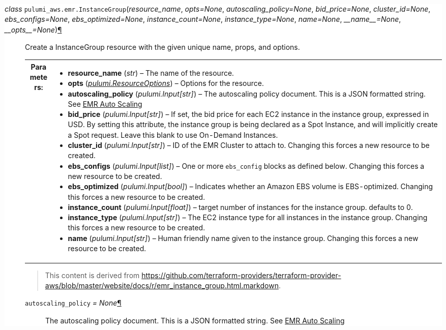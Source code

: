 </dd></dl>

<dl class="class">
<dt id="pulumi_aws.emr.InstanceGroup">
<em class="property">class </em><code class="descclassname">pulumi_aws.emr.</code><code class="descname">InstanceGroup</code><span class="sig-paren">(</span><em>resource_name</em>, <em>opts=None</em>, <em>autoscaling_policy=None</em>, <em>bid_price=None</em>, <em>cluster_id=None</em>, <em>ebs_configs=None</em>, <em>ebs_optimized=None</em>, <em>instance_count=None</em>, <em>instance_type=None</em>, <em>name=None</em>, <em>__name__=None</em>, <em>__opts__=None</em><span class="sig-paren">)</span><a class="headerlink" href="#pulumi_aws.emr.InstanceGroup" title="Permalink to this definition">¶</a></dt>
<dd><p>Create a InstanceGroup resource with the given unique name, props, and options.</p>
<table class="docutils field-list" frame="void" rules="none">
<col class="field-name" />
<col class="field-body" />
<tbody valign="top">
<tr class="field-odd field"><th class="field-name">Parameters:</th><td class="field-body"><ul class="first last simple">
<li><strong>resource_name</strong> (<em>str</em>) – The name of the resource.</li>
<li><strong>opts</strong> (<a class="reference internal" href="../../pulumi/#pulumi.ResourceOptions" title="pulumi.ResourceOptions"><em>pulumi.ResourceOptions</em></a>) – Options for the resource.</li>
<li><strong>autoscaling_policy</strong> (<em>pulumi.Input</em><em>[</em><em>str</em><em>]</em>) – The autoscaling policy document. This is a JSON formatted string. See <a class="reference external" href="https://docs.aws.amazon.com/emr/latest/ManagementGuide/emr-automatic-scaling.html">EMR Auto Scaling</a></li>
<li><strong>bid_price</strong> (<em>pulumi.Input</em><em>[</em><em>str</em><em>]</em>) – If set, the bid price for each EC2 instance in the instance group, expressed in USD. By setting this attribute, the instance group is being declared as a Spot Instance, and will implicitly create a Spot request. Leave this blank to use On-Demand Instances.</li>
<li><strong>cluster_id</strong> (<em>pulumi.Input</em><em>[</em><em>str</em><em>]</em>) – ID of the EMR Cluster to attach to. Changing this forces a new resource to be created.</li>
<li><strong>ebs_configs</strong> (<em>pulumi.Input</em><em>[</em><em>list</em><em>]</em>) – One or more <code class="docutils literal notranslate"><span class="pre">ebs_config</span></code> blocks as defined below. Changing this forces a new resource to be created.</li>
<li><strong>ebs_optimized</strong> (<em>pulumi.Input</em><em>[</em><em>bool</em><em>]</em>) – Indicates whether an Amazon EBS volume is EBS-optimized. Changing this forces a new resource to be created.</li>
<li><strong>instance_count</strong> (<em>pulumi.Input</em><em>[</em><em>float</em><em>]</em>) – target number of instances for the instance group. defaults to 0.</li>
<li><strong>instance_type</strong> (<em>pulumi.Input</em><em>[</em><em>str</em><em>]</em>) – The EC2 instance type for all instances in the instance group. Changing this forces a new resource to be created.</li>
<li><strong>name</strong> (<em>pulumi.Input</em><em>[</em><em>str</em><em>]</em>) – Human friendly name given to the instance group. Changing this forces a new resource to be created.</li>
</ul>
</td>
</tr>
</tbody>
</table>
<blockquote>
<div>This content is derived from <a class="reference external" href="https://github.com/terraform-providers/terraform-provider-aws/blob/master/website/docs/r/emr_instance_group.html.markdown">https://github.com/terraform-providers/terraform-provider-aws/blob/master/website/docs/r/emr_instance_group.html.markdown</a>.</div></blockquote>
<dl class="attribute">
<dt id="pulumi_aws.emr.InstanceGroup.autoscaling_policy">
<code class="descname">autoscaling_policy</code><em class="property"> = None</em><a class="headerlink" href="#pulumi_aws.emr.InstanceGroup.autoscaling_policy" title="Permalink to this definition">¶</a></dt>
<dd><p>The autoscaling policy document. This is a JSON formatted string. See <a class="reference external" href="https://docs.aws.amazon.com/emr/latest/ManagementGuide/emr-automatic-scaling.html">EMR Auto Scaling</a></p>
</dd></dl>
